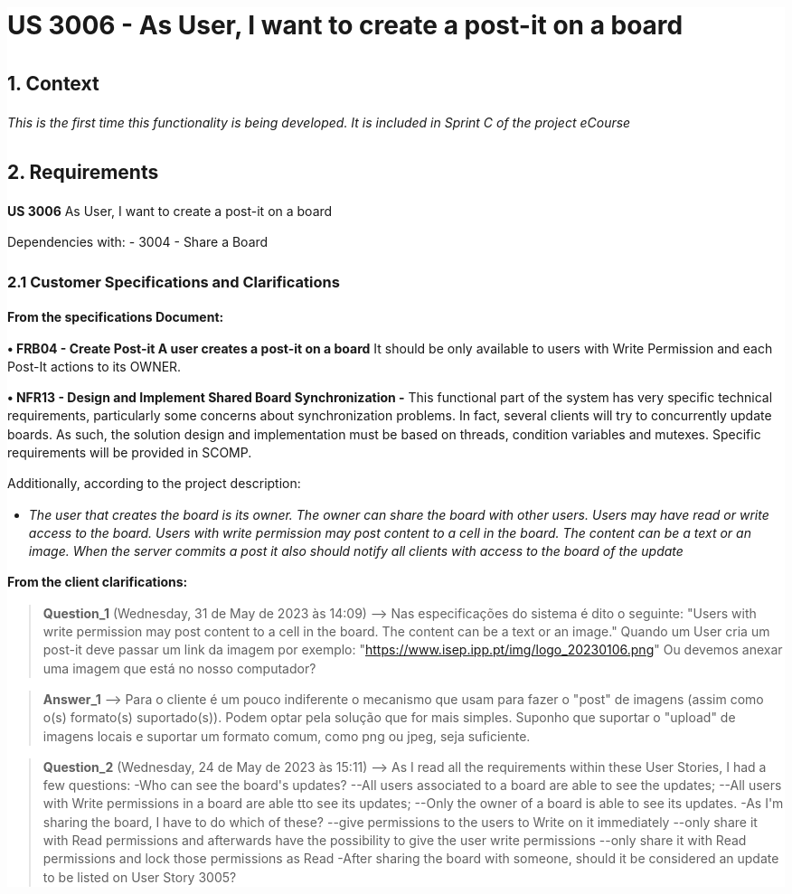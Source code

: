 # US 3006 - As User, I want to create a post-it on a board

## 1. Context

*This is the first time this functionality is being developed. It is included in Sprint C of the project eCourse*

## 2. Requirements

**US 3006** As User, I want to create a post-it on a board

Dependencies with:
    - 3004 - Share a Board

### 2.1 Customer Specifications and Clarifications ###

**From the specifications Document:**

**• FRB04 - Create Post-it A user creates a post-it on a board**
It should be only available to users with Write Permission and each Post-It actions to its OWNER.

**• NFR13 - Design and Implement Shared Board Synchronization -** This functional
part of the system has very specific technical requirements, particularly some concerns
about synchronization problems. In fact, several clients will try to concurrently update
boards. As such, the solution design and implementation must be based on threads,
condition variables and mutexes. Specific requirements will be provided in SCOMP.


Additionally, according to the project description:
* *The user that creates the board is its owner. The owner can share the board with other users.
  Users may have read or write access to the board.
  Users with write permission may post content to a cell in the board. The content can be a
  text or an image. When the server commits a post it also should notify all clients with access
  to the board of the update*

**From the client clarifications:**

> **Question_1** (Wednesday, 31 de May de 2023 às 14:09) --> Nas especificações do sistema é dito o seguinte:
"Users with write permission may post content to a cell in the board. The content can be a text or an image."
Quando um User cria um post-it deve passar um link da imagem por exemplo:
"https://www.isep.ipp.pt/img/logo_20230106.png"
Ou devemos anexar uma imagem que está no nosso computador?

> **Answer_1** --> Para o cliente é um pouco indiferente o mecanismo que usam para fazer o "post" de imagens (assim como o(s) formato(s) suportado(s)).
Podem optar pela solução que for mais simples. Suponho que suportar o "upload" de imagens locais e suportar um formato comum, como png ou jpeg, seja suficiente.

> **Question_2** (Wednesday, 24 de May de 2023 às 15:11) --> As I read all the requirements within these User Stories, I had a few questions:
-Who can see the board's updates?
--All users associated to a board are able to see the updates;
--All users with Write permissions in a board are able tto see its updates;
--Only the owner of a board is able to see its updates.
-As I'm sharing the board, I have to do which of these?
--give permissions to the users to Write on it immediately
--only share it with Read permissions and afterwards have the possibility to give the user write permissions
--only share it with Read permissions and lock those permissions as Read
-After sharing the board with someone, should it be considered an update to be listed on User Story 3005?
